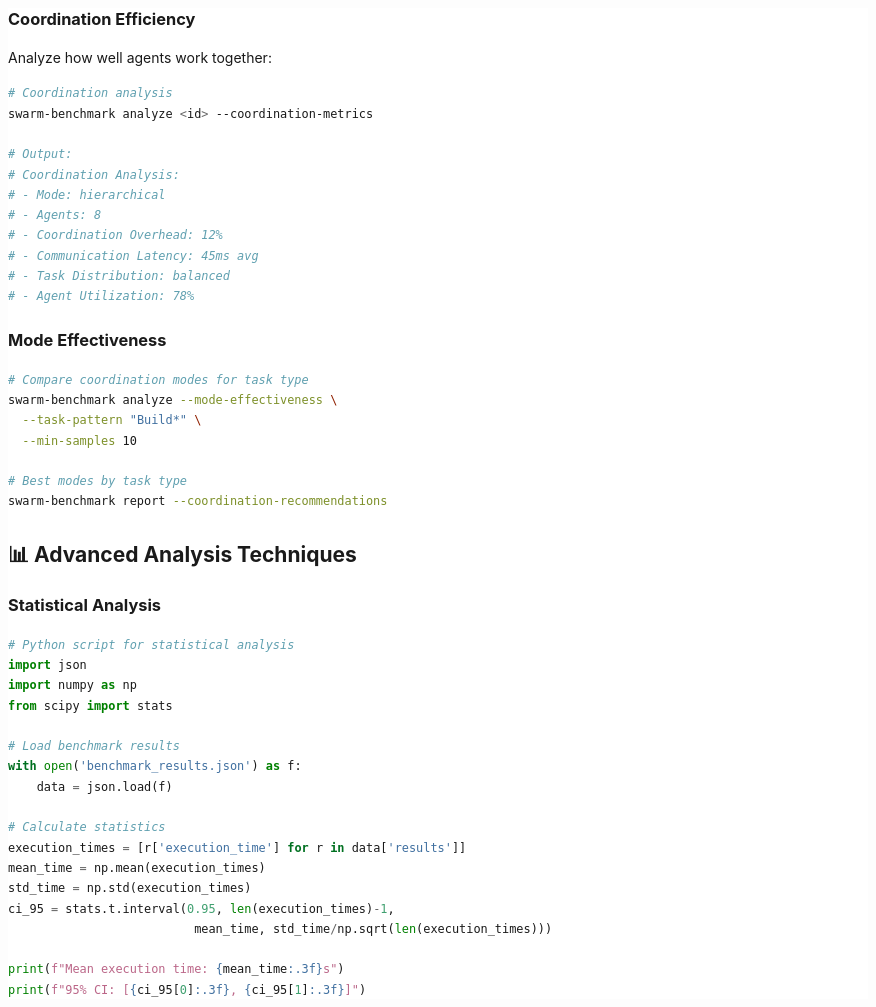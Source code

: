 ### Coordination Efficiency

Analyze how well agents work together:

```bash
# Coordination analysis
swarm-benchmark analyze <id> --coordination-metrics

# Output:
# Coordination Analysis:
# - Mode: hierarchical
# - Agents: 8
# - Coordination Overhead: 12%
# - Communication Latency: 45ms avg
# - Task Distribution: balanced
# - Agent Utilization: 78%
```

### Mode Effectiveness

```bash
# Compare coordination modes for task type
swarm-benchmark analyze --mode-effectiveness \
  --task-pattern "Build*" \
  --min-samples 10

# Best modes by task type
swarm-benchmark report --coordination-recommendations
```

## 📊 Advanced Analysis Techniques

### Statistical Analysis

```python
# Python script for statistical analysis
import json
import numpy as np
from scipy import stats

# Load benchmark results
with open('benchmark_results.json') as f:
    data = json.load(f)

# Calculate statistics
execution_times = [r['execution_time'] for r in data['results']]
mean_time = np.mean(execution_times)
std_time = np.std(execution_times)
ci_95 = stats.t.interval(0.95, len(execution_times)-1, 
                          mean_time, std_time/np.sqrt(len(execution_times)))

print(f"Mean execution time: {mean_time:.3f}s")
print(f"95% CI: [{ci_95[0]:.3f}, {ci_95[1]:.3f}]")
```
